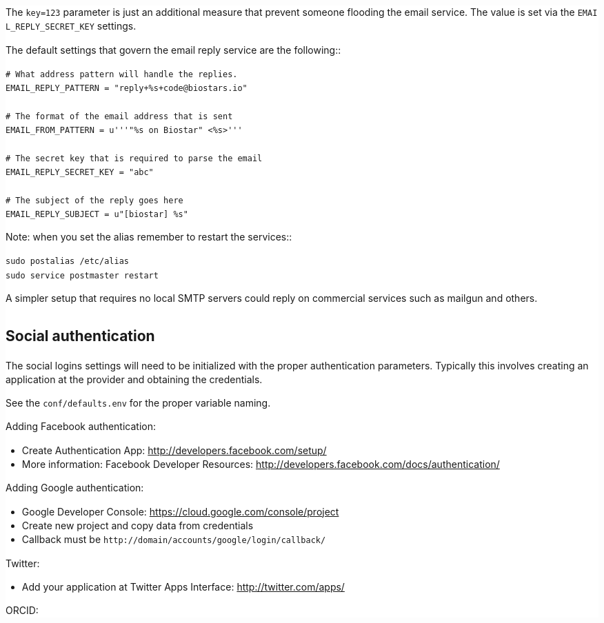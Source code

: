 The ``key=123`` parameter is just an additional measure that
prevent someone flooding the email service. The value is set via
the ``EMAIL_REPLY_SECRET_KEY`` settings.

The default settings that govern the email reply service are the following::

    # What address pattern will handle the replies.
    EMAIL_REPLY_PATTERN = "reply+%s+code@biostars.io"

    # The format of the email address that is sent
    EMAIL_FROM_PATTERN = u'''"%s on Biostar" <%s>'''

    # The secret key that is required to parse the email
    EMAIL_REPLY_SECRET_KEY = "abc"

    # The subject of the reply goes here
    EMAIL_REPLY_SUBJECT = u"[biostar] %s"

Note: when you set the alias remember to restart the services::

    sudo postalias /etc/alias
    sudo service postmaster restart

A simpler setup that requires no local SMTP servers
could reply on commercial services such as mailgun and others.

Social authentication
---------------------

The social logins settings will need to be initialized with the proper
authentication parameters. Typically this involves creating an
application at the provider and obtaining the credentials.

See the ``conf/defaults.env`` for the proper variable naming.

Adding Facebook authentication:

* Create Authentication App: http://developers.facebook.com/setup/
* More information: Facebook Developer Resources: http://developers.facebook.com/docs/authentication/

Adding Google authentication:

* Google Developer Console: https://cloud.google.com/console/project
* Create new project and copy data from credentials
* Callback must be ``http://domain/accounts/google/login/callback/``

Twitter:

* Add your application at Twitter Apps Interface: http://twitter.com/apps/

ORCID:
